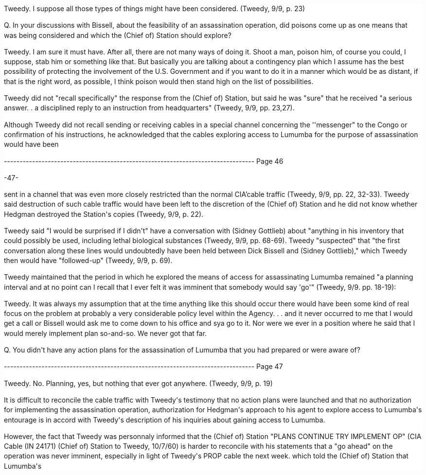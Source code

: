 Tweedy. I suppose all those types of things might have been considered. (Tweedy, 9/9, p. 23)

Q. In your discussions with Bissell, about the feasibility of an assassination operation, did poisons come up as one means that was being considered and which the (Chief of) Station should explore?

Tweedy. I am sure it must have. After all, there are not many ways of doing it. Shoot a man, poison him, of course you could, I suppose, stab him or something like that. But basically you are talking about a contingency plan which I assume has the best possibility of protecting the involvement of the U.S. Government and if you want to do it in a manner which would be as distant, if that is the right word, as possible, I think poison would then stand high on the list of possibilities.

Tweedy did not "recall specifically" the response from the (Chief of) Station, but said he was "sure" that he received "a serious answer. . a disciplined reply to an instruction from headquarters" (Tweedy, 9/9, pp. 23,27).

Although Tweedy did not recall sending or receiving cables in a special channel concerning the ''messenger" to the Congo or confirmation of his instructions, he acknowledged that the cables exploring access to Lumumba for the purpose of assassination would have been


-------------------------------------------------------------------------------- Page 46

-47-

sent in a channel that was even more closely restricted than the normal CIA’cable traffic (Tweedy, 9/9, pp. 22, 32-33). Tweedy said destruction of such cable traffic would have been left to the discretion of the (Chief of) Station and he did not know whether Hedgman destroyed the Station's copies (Tweedy, 9/9, p. 22).

Tweedy said "I would be surprised if I didn't" have a conversation with (Sidney Gottlieb) about "anything in his inventory that could possibly be used, including lethal biological substances (Tweedy, 9/9, pp. 68-69). Tweedy "suspected" that "the first conversation along these lines would undoubtedly have been held between Dick Bissell and (Sidney Gottlieb)," which Tweedy then would have "followed-up" (Tweedy, 9/9, p. 69).

Tweedy maintained that the period in which he explored the means of access for assassinating Lumumba remained "a planning interval and at no point can I recall that I ever felt it was imminent that somebody would say 'go'" (Tweedy, 9/9. pp. 18-19):

Tweedy. It was always my assumption that at the time anything like this should occur there would have been some kind of real focus on the problem at probably a very considerable policy level within the Agency. . . and it never occurred to me that I would get a call or Bissell would ask me to come down to his office and sya go to it. Nor were we ever in a position where he said that I would merely implement plan so-and-so. We never got that far.

Q. You didn't have any action plans for the assassination of Lumumba that you had prepared or were aware of?


-------------------------------------------------------------------------------- Page 47

Tweedy. No. Planning, yes, but nothing that ever got anywhere. (Tweedy, 9/9, p. 19)

It is difficult to reconcile the cable traffic with Tweedy's testimony that no action plans were launched and that no authorization for implementing the assassination operation, authorization for Hedgman's approach to his agent to explore access to Lumumba's entourage is in accord with Tweedy's description of his inquiries about gaining access to Lumumba.

However, the fact that Tweedy was personnaly informed that the (Chief of) Station "PLANS CONTINUE TRY IMPLEMENT OP" (CIA Cable (IN 24171) (Chief of) Station to Tweedy, 10/7/60) is harder to reconcile with his statements that a "go ahead" on the operation was never imminent, especially in light of Tweedy's PROP cable the next week. which told the (Chief of) Station that Lumumba's
